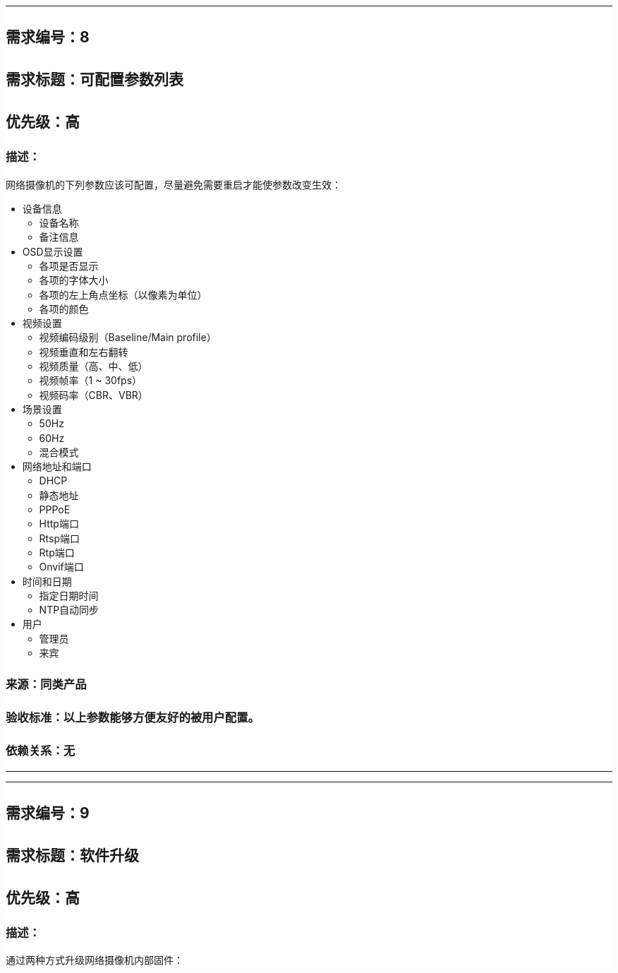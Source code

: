 ***
## 需求编号：8
## 需求标题：可配置参数列表
## 优先级：高
### 描述：
网络摄像机的下列参数应该可配置，尽量避免需要重启才能使参数改变生效：

+ 设备信息
	+ 设备名称
	+ 备注信息
+ OSD显示设置
	+ 各项是否显示
	+ 各项的字体大小
	+ 各项的左上角点坐标（以像素为单位）
	+ 各项的颜色
+ 视频设置
	+ 视频编码级别（Baseline/Main profile）
	+ 视频垂直和左右翻转
	+ 视频质量（高、中、低）
	+ 视频帧率（1 ~ 30fps）
	+ 视频码率（CBR、VBR）
+ 场景设置
	+ 50Hz
	+ 60Hz
	+ 混合模式
+ 网络地址和端口
    + DHCP
    + 静态地址
    + PPPoE
    + Http端口
    + Rtsp端口
    + Rtp端口
    + Onvif端口
+ 时间和日期
    + 指定日期时间
    + NTP自动同步
+ 用户
    + 管理员
    + 来宾

### 来源：同类产品
### 验收标准：以上参数能够方便友好的被用户配置。
### 依赖关系：无
***

***
## 需求编号：9
## 需求标题：软件升级
## 优先级：高
### 描述：
通过两种方式升级网络摄像机内部固件：
